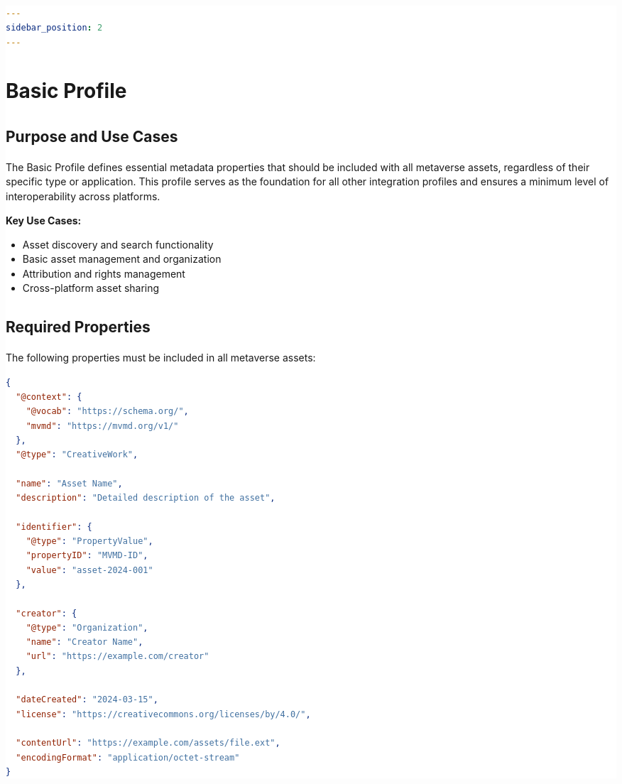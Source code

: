 ```yaml
---
sidebar_position: 2
---
```


# Basic Profile

## Purpose and Use Cases

The Basic Profile defines essential metadata properties that should be included with all metaverse assets, regardless of their specific type or application. This profile serves as the foundation for all other integration profiles and ensures a minimum level of interoperability across platforms.

**Key Use Cases:**
- Asset discovery and search functionality
- Basic asset management and organization
- Attribution and rights management
- Cross-platform asset sharing

## Required Properties

The following properties must be included in all metaverse assets:

```json
{
  "@context": {
    "@vocab": "https://schema.org/",
    "mvmd": "https://mvmd.org/v1/"
  },
  "@type": "CreativeWork",
  
  "name": "Asset Name",
  "description": "Detailed description of the asset",
  
  "identifier": {
    "@type": "PropertyValue",
    "propertyID": "MVMD-ID",
    "value": "asset-2024-001"
  },
  
  "creator": {
    "@type": "Organization",
    "name": "Creator Name",
    "url": "https://example.com/creator"
  },
  
  "dateCreated": "2024-03-15",
  "license": "https://creativecommons.org/licenses/by/4.0/",
  
  "contentUrl": "https://example.com/assets/file.ext",
  "encodingFormat": "application/octet-stream"
}
```
